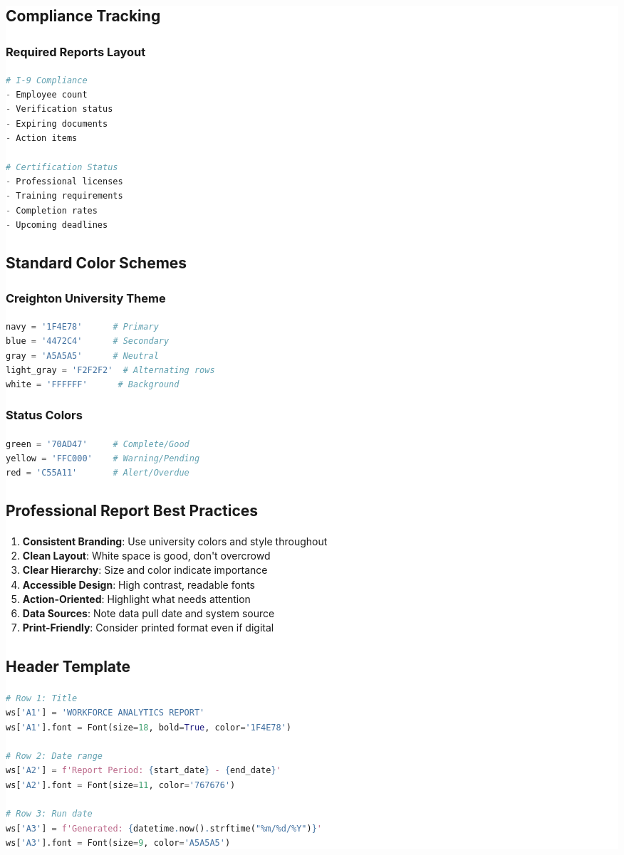 ```python
```

## Compliance Tracking

### Required Reports Layout
```python
# I-9 Compliance
- Employee count
- Verification status
- Expiring documents
- Action items

# Certification Status
- Professional licenses
- Training requirements
- Completion rates
- Upcoming deadlines
```

## Standard Color Schemes

### Creighton University Theme
```python
navy = '1F4E78'      # Primary
blue = '4472C4'      # Secondary
gray = 'A5A5A5'      # Neutral
light_gray = 'F2F2F2'  # Alternating rows
white = 'FFFFFF'      # Background
```

### Status Colors
```python
green = '70AD47'     # Complete/Good
yellow = 'FFC000'    # Warning/Pending
red = 'C55A11'       # Alert/Overdue
```

## Professional Report Best Practices

1. **Consistent Branding**: Use university colors and style throughout
2. **Clean Layout**: White space is good, don't overcrowd
3. **Clear Hierarchy**: Size and color indicate importance
4. **Accessible Design**: High contrast, readable fonts
5. **Action-Oriented**: Highlight what needs attention
6. **Data Sources**: Note data pull date and system source
7. **Print-Friendly**: Consider printed format even if digital

## Header Template
```python
# Row 1: Title
ws['A1'] = 'WORKFORCE ANALYTICS REPORT'
ws['A1'].font = Font(size=18, bold=True, color='1F4E78')

# Row 2: Date range
ws['A2'] = f'Report Period: {start_date} - {end_date}'
ws['A2'].font = Font(size=11, color='767676')

# Row 3: Run date
ws['A3'] = f'Generated: {datetime.now().strftime("%m/%d/%Y")}'
ws['A3'].font = Font(size=9, color='A5A5A5')
```
